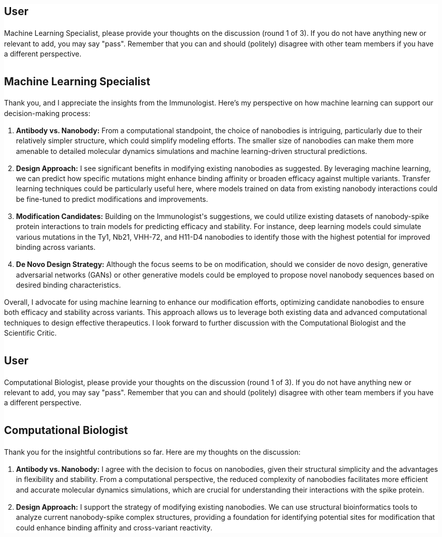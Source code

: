 ## User

Machine Learning Specialist, please provide your thoughts on the discussion (round 1 of 3). If you do not have anything new or relevant to add, you may say "pass". Remember that you can and should (politely) disagree with other team members if you have a different perspective.

## Machine Learning Specialist

Thank you, and I appreciate the insights from the Immunologist. Here’s my perspective on how machine learning can support our decision-making process:

1. **Antibody vs. Nanobody:** From a computational standpoint, the choice of nanobodies is intriguing, particularly due to their relatively simpler structure, which could simplify modeling efforts. The smaller size of nanobodies can make them more amenable to detailed molecular dynamics simulations and machine learning-driven structural predictions.

2. **Design Approach:** I see significant benefits in modifying existing nanobodies as suggested. By leveraging machine learning, we can predict how specific mutations might enhance binding affinity or broaden efficacy against multiple variants. Transfer learning techniques could be particularly useful here, where models trained on data from existing nanobody interactions could be fine-tuned to predict modifications and improvements.

3. **Modification Candidates:** Building on the Immunologist's suggestions, we could utilize existing datasets of nanobody-spike protein interactions to train models for predicting efficacy and stability. For instance, deep learning models could simulate various mutations in the Ty1, Nb21, VHH-72, and H11-D4 nanobodies to identify those with the highest potential for improved binding across variants.

4. **De Novo Design Strategy:** Although the focus seems to be on modification, should we consider de novo design, generative adversarial networks (GANs) or other generative models could be employed to propose novel nanobody sequences based on desired binding characteristics.

Overall, I advocate for using machine learning to enhance our modification efforts, optimizing candidate nanobodies to ensure both efficacy and stability across variants. This approach allows us to leverage both existing data and advanced computational techniques to design effective therapeutics. I look forward to further discussion with the Computational Biologist and the Scientific Critic.

## User

Computational Biologist, please provide your thoughts on the discussion (round 1 of 3). If you do not have anything new or relevant to add, you may say "pass". Remember that you can and should (politely) disagree with other team members if you have a different perspective.

## Computational Biologist

Thank you for the insightful contributions so far. Here are my thoughts on the discussion:

1. **Antibody vs. Nanobody:** I agree with the decision to focus on nanobodies, given their structural simplicity and the advantages in flexibility and stability. From a computational perspective, the reduced complexity of nanobodies facilitates more efficient and accurate molecular dynamics simulations, which are crucial for understanding their interactions with the spike protein.

2. **Design Approach:** I support the strategy of modifying existing nanobodies. We can use structural bioinformatics tools to analyze current nanobody-spike complex structures, providing a foundation for identifying potential sites for modification that could enhance binding affinity and cross-variant reactivity.
